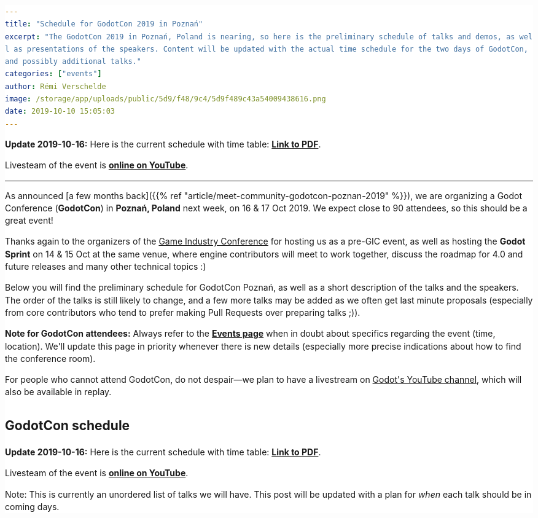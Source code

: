 ```yaml
---
title: "Schedule for GodotCon 2019 in Poznań"
excerpt: "The GodotCon 2019 in Poznań, Poland is nearing, so here is the preliminary schedule of talks and demos, as well as presentations of the speakers. Content will be updated with the actual time schedule for the two days of GodotCon, and possibly additional talks."
categories: ["events"]
author: Rémi Verschelde
image: /storage/app/uploads/public/5d9/f48/9c4/5d9f489c43a54009438616.png
date: 2019-10-10 15:05:03
---
```


**Update 2019-10-16:** Here is the current schedule with time table: **[Link to PDF](/storage/app/media/events/godotcon-2019/Program%20GodotCon%20Poznan.pdf)**.

Livesteam of the event is **[online on YouTube](https://www.youtube.com/c/GodotEngineOfficial/live)**.

-----

As announced [a few months back]({{% ref "article/meet-community-godotcon-poznan-2019" %}}), we are organizing a Godot Conference (**GodotCon**) in **Poznań, Poland** next week, on 16 & 17 Oct 2019. We expect close to 90 attendees, so this should be a great event!

Thanks again to the organizers of the [Game Industry Conference](https://gic.gd) for hosting us as a pre-GIC event, as well as hosting the **Godot Sprint** on 14 & 15 Oct at the same venue, where engine contributors will meet to work together, discuss the roadmap for 4.0 and future releases and many other technical topics :)

Below you will find the preliminary schedule for GodotCon Poznań, as well as a short description of the talks and the speakers. The order of the talks is still likely to change, and a few more talks may be added as we often get last minute proposals (especially from core contributors who tend to prefer making Pull Requests over preparing talks ;)).

**Note for GodotCon attendees:** Always refer to the **[Events page](https://godotengine.org/events)** when in doubt about specifics regarding the event (time, location). We'll update this page in priority whenever there is new details (especially more precise indications about how to find the conference room).

For people who cannot attend GodotCon, do not despair―we plan to have a livestream on [Godot's YouTube channel](https://www.youtube.com/c/GodotEngineOfficial/live), which will also be available in replay.


## GodotCon schedule

**Update 2019-10-16:** Here is the current schedule with time table: **[Link to PDF](/storage/app/media/events/godotcon-2019/Program%20GodotCon%20Poznan.pdf)**.

Livesteam of the event is **[online on YouTube](https://www.youtube.com/c/GodotEngineOfficial/live)**.

Note: This is currently an unordered list of talks we will have. This post will be updated with a plan for *when* each talk should be in coming days.
